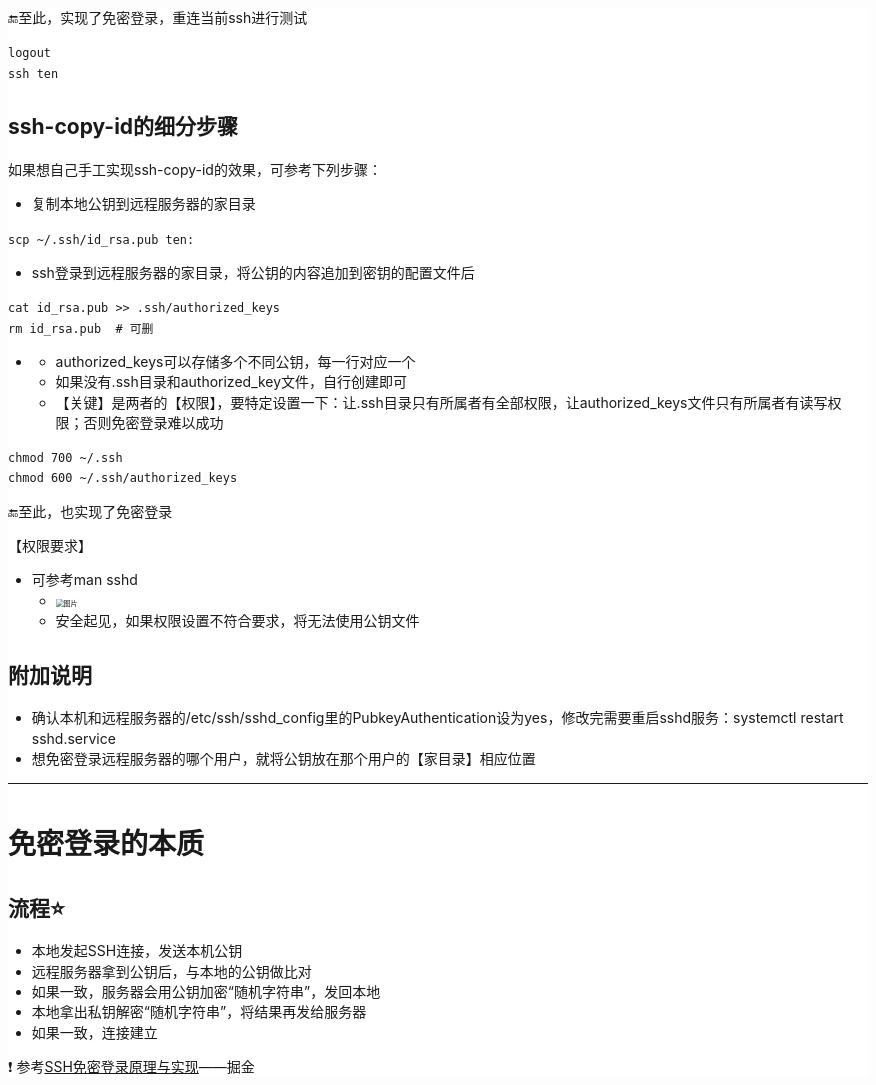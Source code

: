 🔚至此，实现了免密登录，重连当前ssh进行测试

```shell
logout
ssh ten
```
## ssh-copy-id的细分步骤

如果想自己手工实现ssh-copy-id的效果，可参考下列步骤：

* 复制本地公钥到远程服务器的家目录
```shell
scp ~/.ssh/id_rsa.pub ten:
```
* ssh登录到远程服务器的家目录，将公钥的内容追加到密钥的配置文件后
```shell
cat id_rsa.pub >> .ssh/authorized_keys
rm id_rsa.pub  # 可删
```
*   * authorized_keys可以存储多个不同公钥，每一行对应一个
    * 如果没有.ssh目录和authorized_key文件，自行创建即可
    * 【关键】是两者的【权限】，要特定设置一下：让.ssh目录只有所属者有全部权限，让authorized_keys文件只有所属者有读写权限；否则免密登录难以成功
```shell
chmod 700 ~/.ssh
chmod 600 ~/.ssh/authorized_keys
```
🔚至此，也实现了免密登录

【权限要求】
* 可参考man sshd
    * <img src="https://gitee.com/doubleL3/blog-imgs/raw/master/img/Rldjro6.png" alt="图片" style="zoom: 50%;" />
    * 安全起见，如果权限设置不符合要求，将无法使用公钥文件
## 附加说明

* 确认本机和远程服务器的/etc/ssh/sshd_config里的PubkeyAuthentication设为yes，修改完需要重启sshd服务：systemctl restart sshd.service
* 想免密登录远程服务器的哪个用户，就将公钥放在那个用户的【家目录】相应位置

---


# 免密登录的本质

## 流程⭐

* 本地发起SSH连接，发送本机公钥
* 远程服务器拿到公钥后，与本地的公钥做比对
* 如果一致，服务器会用公钥加密“随机字符串”，发回本地
* 本地拿出私钥解密“随机字符串”，将结果再发给服务器
* 如果一致，连接建立

❗ 参考[SSH免密登录原理与实现](https://juejin.cn/post/6844903885820133384)——掘金
